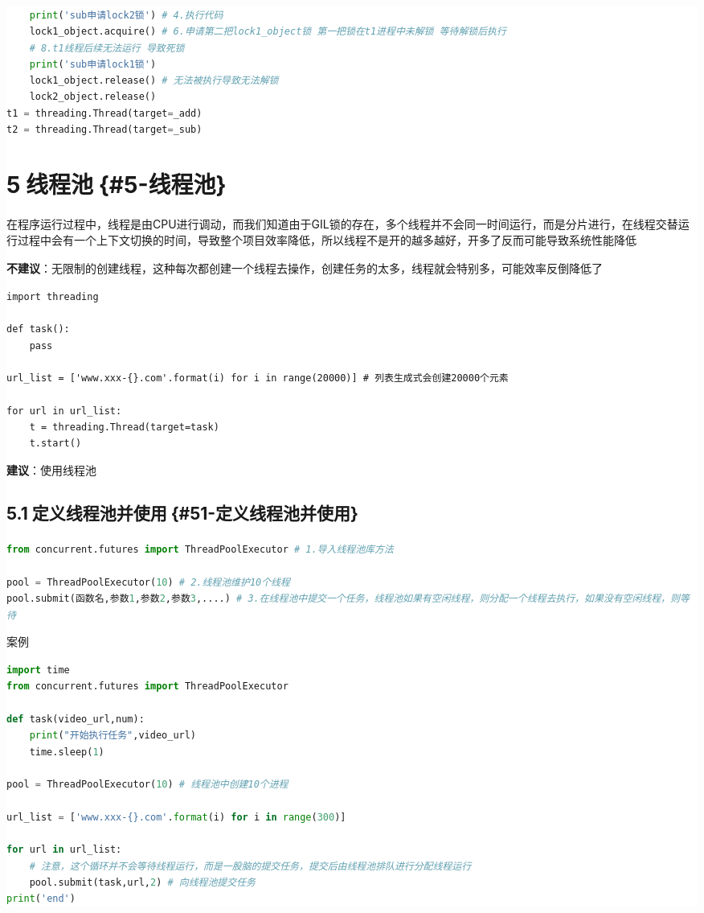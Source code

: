 ``` python
    print('sub申请lock2锁') # 4.执行代码
    lock1_object.acquire() # 6.申请第二把lock1_object锁 第一把锁在t1进程中未解锁 等待解锁后执行
    # 8.t1线程后续无法运行 导致死锁
    print('sub申请lock1锁')
    lock1_object.release() # 无法被执行导致无法解锁
    lock2_object.release()
t1 = threading.Thread(target=_add)
t2 = threading.Thread(target=_sub)
```

# 5 线程池 {#5-线程池}

在程序运行过程中，线程是由CPU进行调动，而我们知道由于GIL锁的存在，多个线程并不会同一时间运行，而是分片进行，在线程交替运行过程中会有一个上下文切换的时间，导致整个项目效率降低，所以线程不是开的越多越好，开多了反而可能导致系统性能降低

**不建议**：无限制的创建线程，这种每次都创建一个线程去操作，创建任务的太多，线程就会特别多，可能效率反倒降低了

    import threading

    def task():
        pass

    url_list = ['www.xxx-{}.com'.format(i) for i in range(20000)] # 列表生成式会创建20000个元素

    for url in url_list:
        t = threading.Thread(target=task)
        t.start()

**建议**：使用线程池

## 5.1 定义线程池并使用 {#51-定义线程池并使用}

``` python
from concurrent.futures import ThreadPoolExecutor # 1.导入线程池库方法

pool = ThreadPoolExecutor(10) # 2.线程池维护10个线程
pool.submit(函数名,参数1,参数2,参数3,....) # 3.在线程池中提交一个任务，线程池如果有空闲线程，则分配一个线程去执行，如果没有空闲线程，则等待
```

案例

``` python
import time
from concurrent.futures import ThreadPoolExecutor

def task(video_url,num):
    print("开始执行任务",video_url)
    time.sleep(1)

pool = ThreadPoolExecutor(10) # 线程池中创建10个进程

url_list = ['www.xxx-{}.com'.format(i) for i in range(300)]

for url in url_list:
    # 注意，这个循环并不会等待线程运行，而是一股脑的提交任务，提交后由线程池排队进行分配线程运行
    pool.submit(task,url,2) # 向线程池提交任务
print('end')
```
